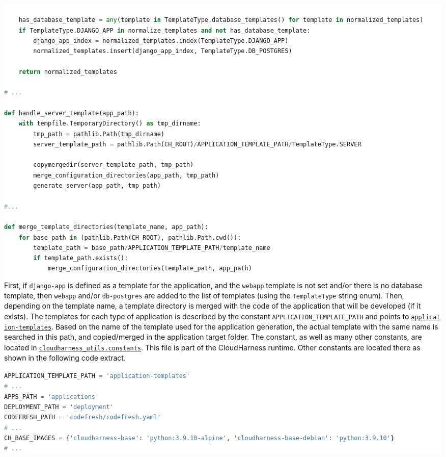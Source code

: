 ```python
    
    has_database_template = any(template in TemplateType.database_templates() for template in normalized_templates)
    if TemplateType.DJANGO_APP in normalize_templates and not has_database_template:
        django_app_index = normalized_templates.index(TemplateType.DJANGO_APP)
        normalized_templates.insert(django_app_index, TemplateType.DB_POSTGRES)

    return normalized_templates

# ...

def handle_server_template(app_path):
    with tempfile.TemporaryDirectory() as tmp_dirname:
        tmp_path = pathlib.Path(tmp_dirname)
        server_template_path = pathlib.Path(CH_ROOT)/APPLICATION_TEMPLATE_PATH/TemplateType.SERVER

        copymergedir(server_template_path, tmp_path)
        merge_configuration_directories(app_path, tmp_path)
        generate_server(app_path, tmp_path)

#...

def merge_template_directories(template_name, app_path):
    for base_path in (pathlib.Path(CH_ROOT), pathlib.Path.cwd()):
        template_path = base_path/APPLICATION_TEMPLATE_PATH/template_name
        if template_path.exists():
            merge_configuration_directories(template_path, app_path)
```

First, if `django-app` is defined as a template for the application, and the `webapp` template is not set and/or there is no database template, then `webapp` and/or `db-postgres` are added to the list of templates (using the `TemplateType` string enum).
Then, depending on the template name, a template directory is merged with the code of the application that will be developed (if it exists).
The templates for each type of application is described by the constant `APPLICATION_TEMPLATE_PATH` and points to [`application-templates`](../application-templates/).
Based on the name of the template used for the application generation, the actual template with the same name is searched in this path, and copied/merged in the application target folder.
The constant, as well as many other constants, are located in [`cloudharness_utils.constants`](../libraries/cloudharness-utils/cloudharness_utils/constants.py).
This file is part of the CloudHarness runtime.
Other constants are located there as shown in the following code extract.

```python
APPLICATION_TEMPLATE_PATH = 'application-templates'
# ...
APPS_PATH = 'applications'
DEPLOYMENT_PATH = 'deployment'
CODEFRESH_PATH = 'codefresh/codefresh.yaml'
# ...
CH_BASE_IMAGES = {'cloudharness-base': 'python:3.9.10-alpine', 'cloudharness-base-debian': 'python:3.9.10'}
# ...
```
